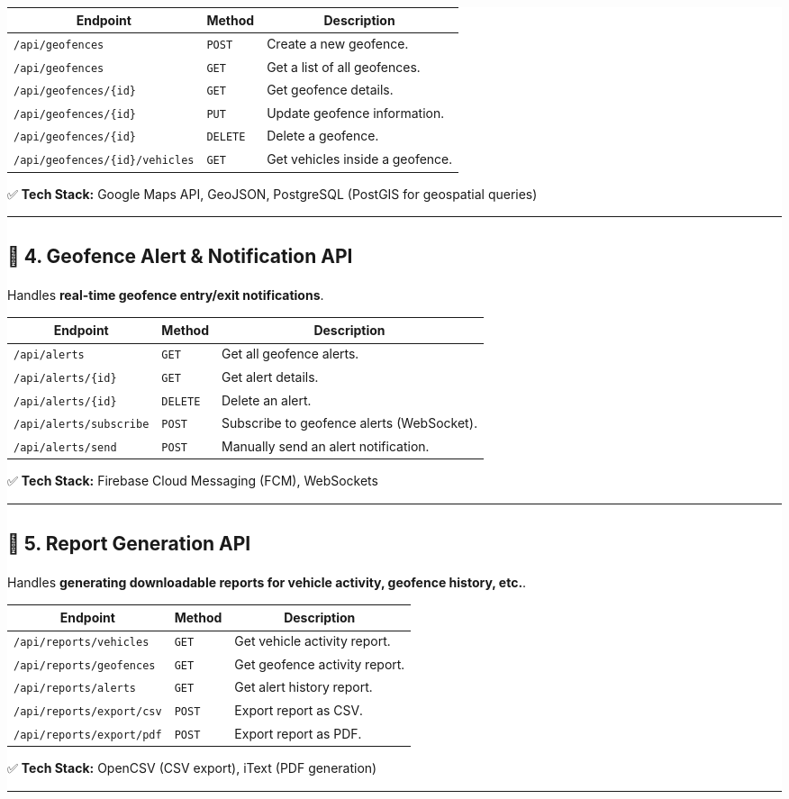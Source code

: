 | **Endpoint** | **Method** | **Description** |
|-------------|-----------|----------------|
| `/api/geofences` | `POST` | Create a new geofence. |
| `/api/geofences` | `GET` | Get a list of all geofences. |
| `/api/geofences/{id}` | `GET` | Get geofence details. |
| `/api/geofences/{id}` | `PUT` | Update geofence information. |
| `/api/geofences/{id}` | `DELETE` | Delete a geofence. |
| `/api/geofences/{id}/vehicles` | `GET` | Get vehicles inside a geofence. |

✅ **Tech Stack:** Google Maps API, GeoJSON, PostgreSQL (PostGIS for geospatial queries)

---

## **📌 4. Geofence Alert & Notification API**
Handles **real-time geofence entry/exit notifications**.

| **Endpoint** | **Method** | **Description** |
|-------------|-----------|----------------|
| `/api/alerts` | `GET` | Get all geofence alerts. |
| `/api/alerts/{id}` | `GET` | Get alert details. |
| `/api/alerts/{id}` | `DELETE` | Delete an alert. |
| `/api/alerts/subscribe` | `POST` | Subscribe to geofence alerts (WebSocket). |
| `/api/alerts/send` | `POST` | Manually send an alert notification. |

✅ **Tech Stack:** Firebase Cloud Messaging (FCM), WebSockets

---

## **📌 5. Report Generation API**
Handles **generating downloadable reports for vehicle activity, geofence history, etc.**.

| **Endpoint** | **Method** | **Description** |
|-------------|-----------|----------------|
| `/api/reports/vehicles` | `GET` | Get vehicle activity report. |
| `/api/reports/geofences` | `GET` | Get geofence activity report. |
| `/api/reports/alerts` | `GET` | Get alert history report. |
| `/api/reports/export/csv` | `POST` | Export report as CSV. |
| `/api/reports/export/pdf` | `POST` | Export report as PDF. |

✅ **Tech Stack:** OpenCSV (CSV export), iText (PDF generation)

---
